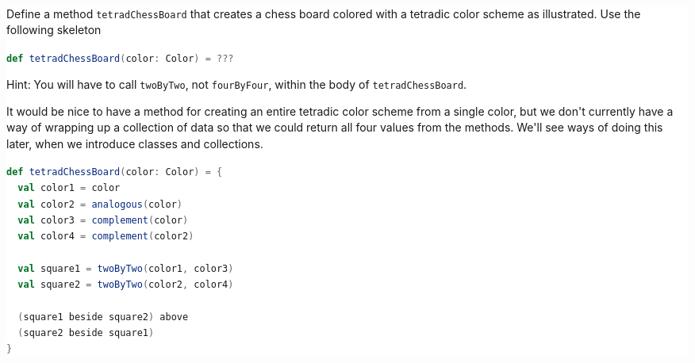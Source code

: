 Define a method `tetradChessBoard` that creates a chess board colored with a tetradic color scheme as illustrated. Use the following skeleton

``` scala
def tetradChessBoard(color: Color) = ???
```

Hint: You will have to call `twoByTwo`, not `fourByFour`, within the body of `tetradChessBoard`.

<div class="solution">
It would be nice to have a method for creating an entire tetradic color scheme from a single color, but we don't currently have a way of wrapping up a collection of data so that we could return all four values from the methods. We'll see ways of doing this later, when we introduce classes and collections.

``` scala
def tetradChessBoard(color: Color) = {
  val color1 = color
  val color2 = analogous(color)
  val color3 = complement(color)
  val color4 = complement(color2)

  val square1 = twoByTwo(color1, color3)
  val square2 = twoByTwo(color2, color4)

  (square1 beside square2) above
  (square2 beside square1)
}
```
</div>
